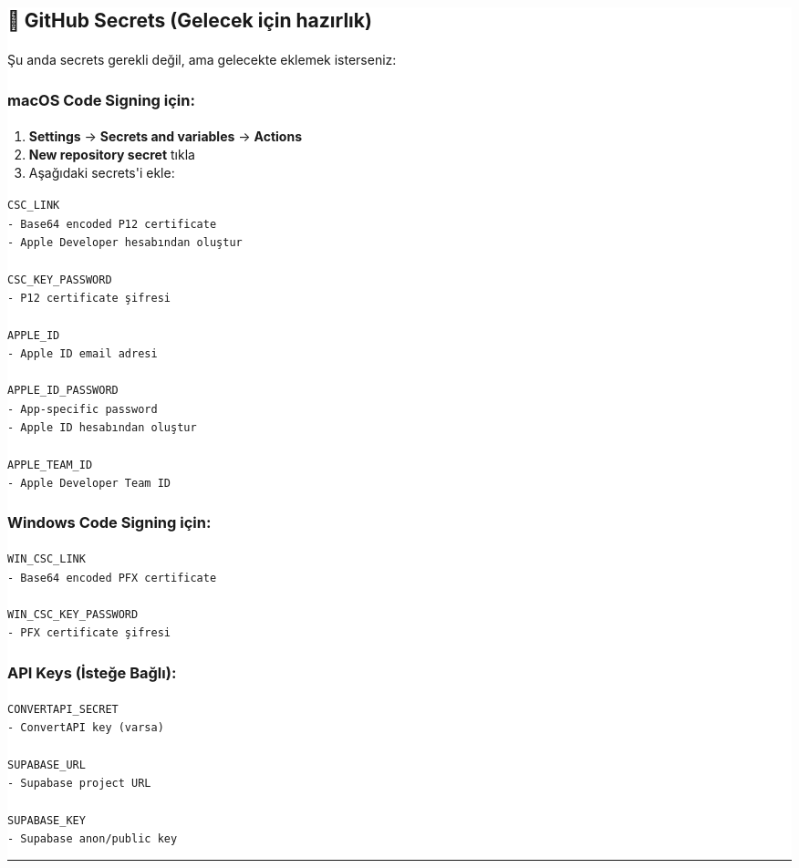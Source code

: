 ## 🔑 GitHub Secrets (Gelecek için hazırlık)

Şu anda secrets gerekli değil, ama gelecekte eklemek isterseniz:

### macOS Code Signing için:

1. **Settings** → **Secrets and variables** → **Actions**
2. **New repository secret** tıkla
3. Aşağıdaki secrets'i ekle:

```
CSC_LINK
- Base64 encoded P12 certificate
- Apple Developer hesabından oluştur

CSC_KEY_PASSWORD
- P12 certificate şifresi

APPLE_ID
- Apple ID email adresi

APPLE_ID_PASSWORD
- App-specific password
- Apple ID hesabından oluştur

APPLE_TEAM_ID
- Apple Developer Team ID
```

### Windows Code Signing için:

```
WIN_CSC_LINK
- Base64 encoded PFX certificate

WIN_CSC_KEY_PASSWORD
- PFX certificate şifresi
```

### API Keys (İsteğe Bağlı):

```
CONVERTAPI_SECRET
- ConvertAPI key (varsa)

SUPABASE_URL
- Supabase project URL

SUPABASE_KEY
- Supabase anon/public key
```

---

